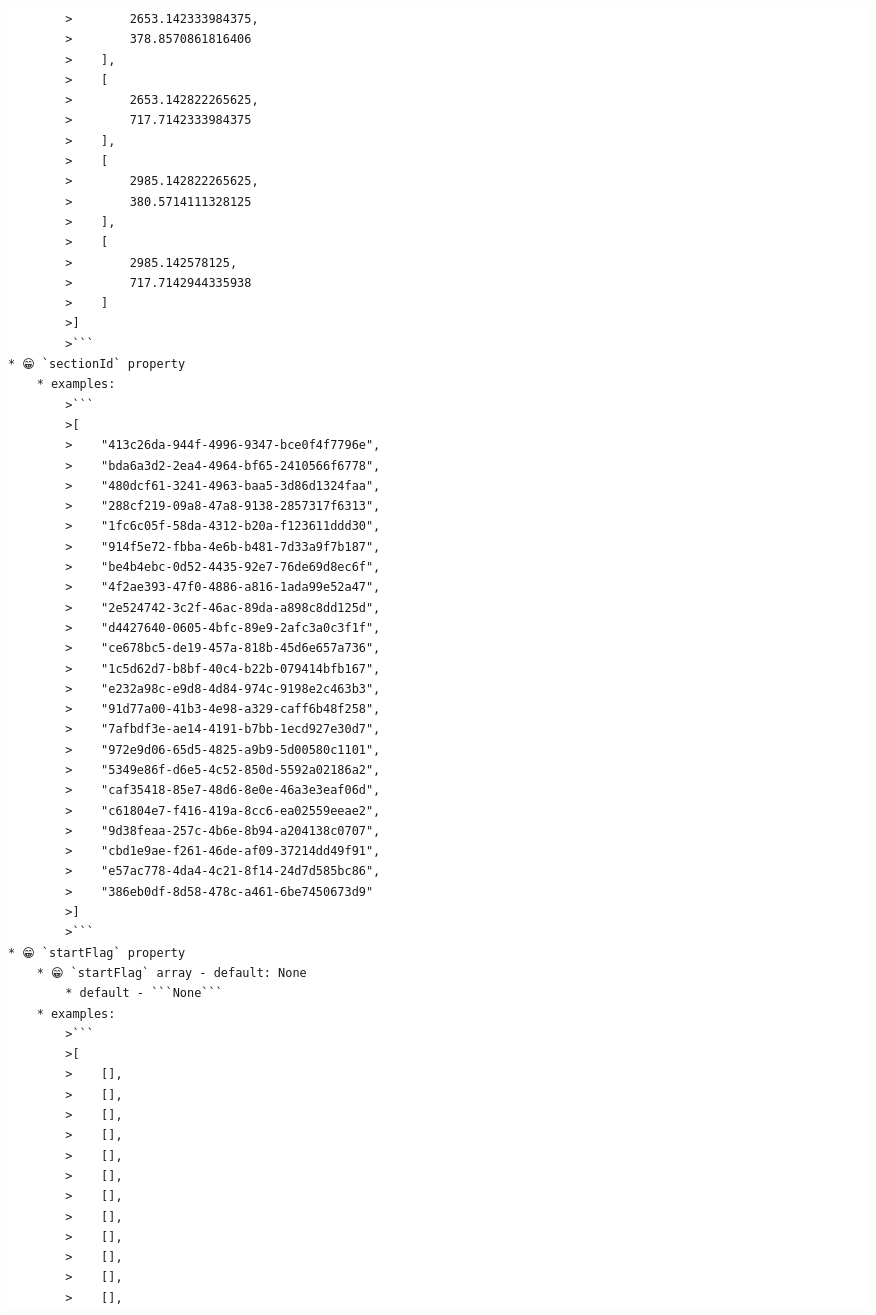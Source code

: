             >        2653.142333984375,
            >        378.8570861816406
            >    ],
            >    [
            >        2653.142822265625,
            >        717.7142333984375
            >    ],
            >    [
            >        2985.142822265625,
            >        380.5714111328125
            >    ],
            >    [
            >        2985.142578125,
            >        717.7142944335938
            >    ]
            >]
            >```
    * 😁 `sectionId` property
        * examples:
            >```
            >[
            >    "413c26da-944f-4996-9347-bce0f4f7796e",
            >    "bda6a3d2-2ea4-4964-bf65-2410566f6778",
            >    "480dcf61-3241-4963-baa5-3d86d1324faa",
            >    "288cf219-09a8-47a8-9138-2857317f6313",
            >    "1fc6c05f-58da-4312-b20a-f123611ddd30",
            >    "914f5e72-fbba-4e6b-b481-7d33a9f7b187",
            >    "be4b4ebc-0d52-4435-92e7-76de69d8ec6f",
            >    "4f2ae393-47f0-4886-a816-1ada99e52a47",
            >    "2e524742-3c2f-46ac-89da-a898c8dd125d",
            >    "d4427640-0605-4bfc-89e9-2afc3a0c3f1f",
            >    "ce678bc5-de19-457a-818b-45d6e657a736",
            >    "1c5d62d7-b8bf-40c4-b22b-079414bfb167",
            >    "e232a98c-e9d8-4d84-974c-9198e2c463b3",
            >    "91d77a00-41b3-4e98-a329-caff6b48f258",
            >    "7afbdf3e-ae14-4191-b7bb-1ecd927e30d7",
            >    "972e9d06-65d5-4825-a9b9-5d00580c1101",
            >    "5349e86f-d6e5-4c52-850d-5592a02186a2",
            >    "caf35418-85e7-48d6-8e0e-46a3e3eaf06d",
            >    "c61804e7-f416-419a-8cc6-ea02559eeae2",
            >    "9d38feaa-257c-4b6e-8b94-a204138c0707",
            >    "cbd1e9ae-f261-46de-af09-37214dd49f91",
            >    "e57ac778-4da4-4c21-8f14-24d7d585bc86",
            >    "386eb0df-8d58-478c-a461-6be7450673d9"
            >]
            >```
    * 😁 `startFlag` property
        * 😁 `startFlag` array - default: None
            * default - ```None```
        * examples:
            >```
            >[
            >    [],
            >    [],
            >    [],
            >    [],
            >    [],
            >    [],
            >    [],
            >    [],
            >    [],
            >    [],
            >    [],
            >    [],
